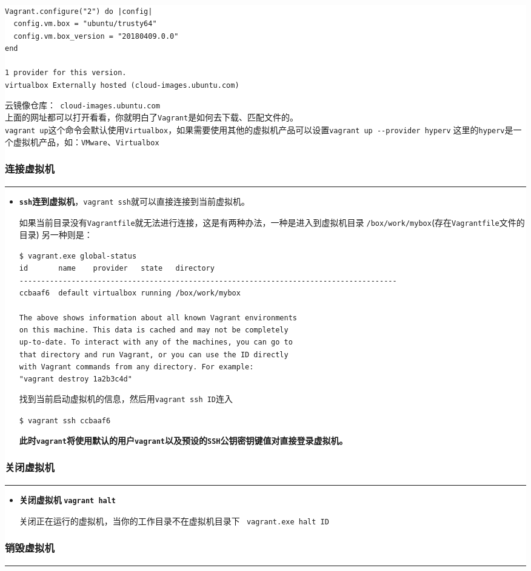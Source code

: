 ```shell
Vagrant.configure("2") do |config|
  config.vm.box = "ubuntu/trusty64"
  config.vm.box_version = "20180409.0.0"
end

1 provider for this version.
virtualbox Externally hosted (cloud-images.ubuntu.com)
```

云镜像仓库：` cloud-images.ubuntu.com`<br/>上面的网址都可以打开看看，你就明白了`Vagrant`是如何去下载、匹配文件的。<br/>`vagrant up`这个命令会默认使用`Virtualbox`，如果需要使用其他的虚拟机产品可以设置`vagrant up --provider hyperv` 这里的`hyperv`是一个虚拟机产品，如：`VMware`、`Virtualbox`

### 连接虚拟机

---


- **`ssh`连到虚拟机**，`vagrant ssh`就可以直接连接到当前虚拟机。

  如果当前目录没有`Vagrantfile`就无法进行连接，这是有两种办法，一种是进入到虚拟机目录 `/box/work/mybox`(存在`Vagrantfile`文件的目录)
  另一种则是：

  ```shell
  $ vagrant.exe global-status
  id       name    provider   state   directory
  ---------------------------------------------------------------------------------------
  ccbaaf6  default virtualbox running /box/work/mybox

  The above shows information about all known Vagrant environments
  on this machine. This data is cached and may not be completely
  up-to-date. To interact with any of the machines, you can go to
  that directory and run Vagrant, or you can use the ID directly
  with Vagrant commands from any directory. For example:
  "vagrant destroy 1a2b3c4d"
  ```

  找到当前启动虚拟机的信息，然后用`vagrant ssh ID`连入

  ```shell
  $ vagrant ssh ccbaaf6
  ```

  **此时`vagrant`将使用默认的用户`vagrant`以及预设的`SSH`公钥密钥键值对直接登录虚拟机。**


### 关闭虚拟机

---

- **关闭虚拟机 `vagrant halt`**

  关闭正在运行的虚拟机，当你的工作目录不在虚拟机目录下 ` vagrant.exe halt ID`


### 销毁虚拟机

---
